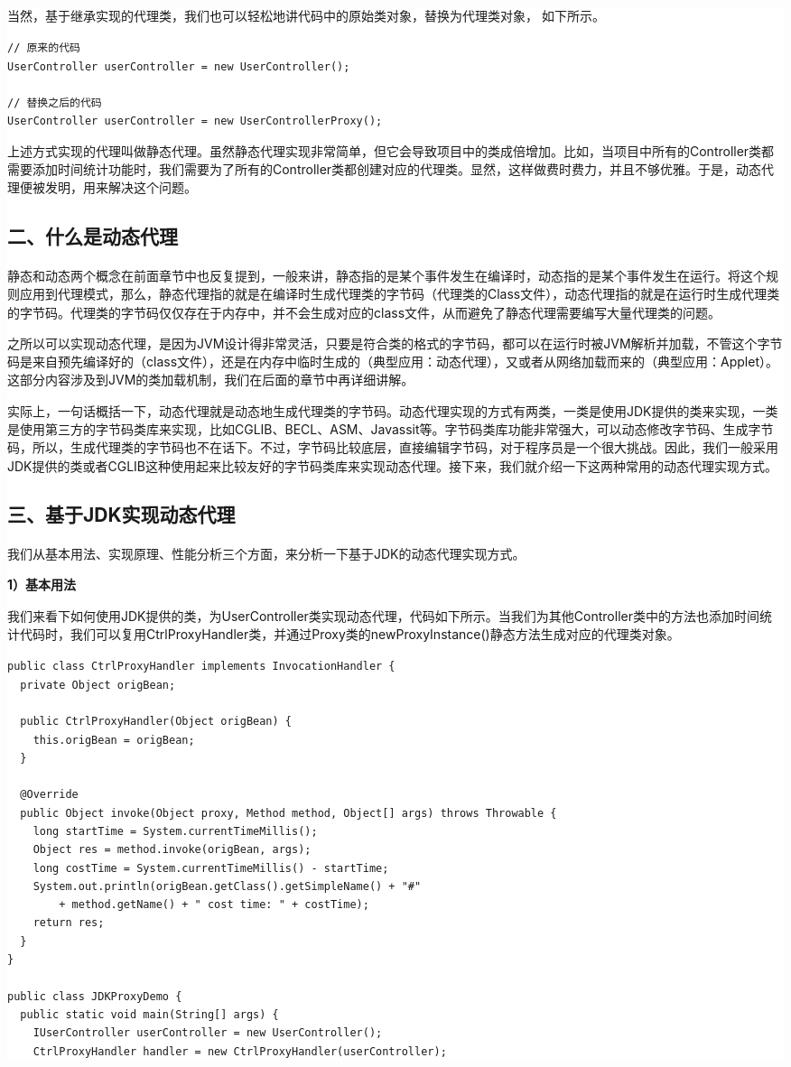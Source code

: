 

当然，基于继承实现的代理类，我们也可以轻松地讲代码中的原始类对象，替换为代理类对象， 如下所示。

```
// 原来的代码
UserController userController = new UserController();

// 替换之后的代码
UserController userController = new UserControllerProxy();
```





上述方式实现的代理叫做静态代理。虽然静态代理实现非常简单，但它会导致项目中的类成倍增加。比如，当项目中所有的Controller类都需要添加时间统计功能时，我们需要为了所有的Controller类都创建对应的代理类。显然，这样做费时费力，并且不够优雅。于是，动态代理便被发明，用来解决这个问题。



## **二、什么是动态代理**

静态和动态两个概念在前面章节中也反复提到，一般来讲，静态指的是某个事件发生在编译时，动态指的是某个事件发生在运行。将这个规则应用到代理模式，那么，静态代理指的就是在编译时生成代理类的字节码（代理类的Class文件），动态代理指的就是在运行时生成代理类的字节码。代理类的字节码仅仅存在于内存中，并不会生成对应的class文件，从而避免了静态代理需要编写大量代理类的问题。



之所以可以实现动态代理，是因为JVM设计得非常灵活，只要是符合类的格式的字节码，都可以在运行时被JVM解析并加载，不管这个字节码是来自预先编译好的（class文件），还是在内存中临时生成的（典型应用：动态代理），又或者从网络加载而来的（典型应用：Applet）。这部分内容涉及到JVM的类加载机制，我们在后面的章节中再详细讲解。    





实际上，一句话概括一下，动态代理就是动态地生成代理类的字节码。动态代理实现的方式有两类，一类是使用JDK提供的类来实现，一类是使用第三方的字节码类库来实现，比如CGLIB、BECL、ASM、Javassit等。字节码类库功能非常强大，可以动态修改字节码、生成字节码，所以，生成代理类的字节码也不在话下。不过，字节码比较底层，直接编辑字节码，对于程序员是一个很大挑战。因此，我们一般采用JDK提供的类或者CGLIB这种使用起来比较友好的字节码类库来实现动态代理。接下来，我们就介绍一下这两种常用的动态代理实现方式。



## **三、基于JDK实现动态代理**

我们从基本用法、实现原理、性能分析三个方面，来分析一下基于JDK的动态代理实现方式。



**1）基本用法**

我们来看下如何使用JDK提供的类，为UserController类实现动态代理，代码如下所示。当我们为其他Controller类中的方法也添加时间统计代码时，我们可以复用CtrlProxyHandler类，并通过Proxy类的newProxyInstance()静态方法生成对应的代理类对象。

```
public class CtrlProxyHandler implements InvocationHandler {
  private Object origBean;

  public CtrlProxyHandler(Object origBean) {
    this.origBean = origBean;
  }

  @Override
  public Object invoke(Object proxy, Method method, Object[] args) throws Throwable {
    long startTime = System.currentTimeMillis();
    Object res = method.invoke(origBean, args);
    long costTime = System.currentTimeMillis() - startTime;
    System.out.println(origBean.getClass().getSimpleName() + "#"
        + method.getName() + " cost time: " + costTime);
    return res;
  }
}

public class JDKProxyDemo {
  public static void main(String[] args) {
    IUserController userController = new UserController();
    CtrlProxyHandler handler = new CtrlProxyHandler(userController);
```
